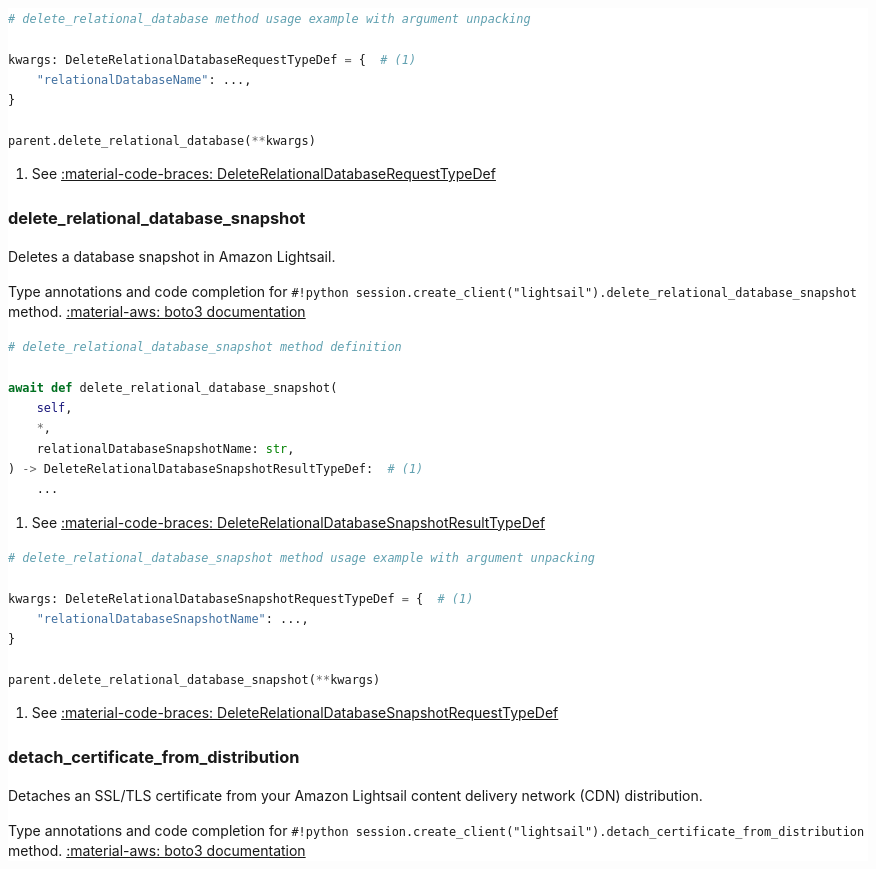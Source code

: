 
```python
# delete_relational_database method usage example with argument unpacking

kwargs: DeleteRelationalDatabaseRequestTypeDef = {  # (1)
    "relationalDatabaseName": ...,
}

parent.delete_relational_database(**kwargs)
```

1. See [:material-code-braces: DeleteRelationalDatabaseRequestTypeDef](./type_defs.md#deleterelationaldatabaserequesttypedef)

### delete\_relational\_database\_snapshot

Deletes a database snapshot in Amazon Lightsail.

Type annotations and code completion for `#!python session.create_client("lightsail").delete_relational_database_snapshot` method.
[:material-aws: boto3 documentation](https://boto3.amazonaws.com/v1/documentation/api/latest/reference/services/lightsail/client/delete_relational_database_snapshot.html)

```python
# delete_relational_database_snapshot method definition

await def delete_relational_database_snapshot(
    self,
    *,
    relationalDatabaseSnapshotName: str,
) -> DeleteRelationalDatabaseSnapshotResultTypeDef:  # (1)
    ...
```

1. See [:material-code-braces: DeleteRelationalDatabaseSnapshotResultTypeDef](./type_defs.md#deleterelationaldatabasesnapshotresulttypedef)


```python
# delete_relational_database_snapshot method usage example with argument unpacking

kwargs: DeleteRelationalDatabaseSnapshotRequestTypeDef = {  # (1)
    "relationalDatabaseSnapshotName": ...,
}

parent.delete_relational_database_snapshot(**kwargs)
```

1. See [:material-code-braces: DeleteRelationalDatabaseSnapshotRequestTypeDef](./type_defs.md#deleterelationaldatabasesnapshotrequesttypedef)

### detach\_certificate\_from\_distribution

Detaches an SSL/TLS certificate from your Amazon Lightsail content delivery
network (CDN) distribution.

Type annotations and code completion for `#!python session.create_client("lightsail").detach_certificate_from_distribution` method.
[:material-aws: boto3 documentation](https://boto3.amazonaws.com/v1/documentation/api/latest/reference/services/lightsail/client/detach_certificate_from_distribution.html)
